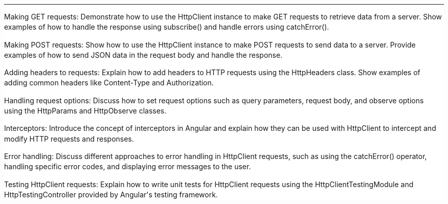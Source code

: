 -----------------------------------






Making GET requests: Demonstrate how to use the HttpClient instance to make GET requests to retrieve data from a server. Show examples of how to handle the response using subscribe() and handle errors using catchError().

Making POST requests: Show how to use the HttpClient instance to make POST requests to send data to a server. Provide examples of how to send JSON data in the request body and handle the response.

Adding headers to requests: Explain how to add headers to HTTP requests using the HttpHeaders class. Show examples of adding common headers like Content-Type and Authorization.

Handling request options: Discuss how to set request options such as query parameters, request body, and observe options using the HttpParams and HttpObserve classes.

Interceptors: Introduce the concept of interceptors in Angular and explain how they can be used with HttpClient to intercept and modify HTTP requests and responses.

Error handling: Discuss different approaches to error handling in HttpClient requests, such as using the catchError() operator, handling specific error codes, and displaying error messages to the user.

Testing HttpClient requests: Explain how to write unit tests for HttpClient requests using the HttpClientTestingModule and HttpTestingController provided by Angular's testing framework.
